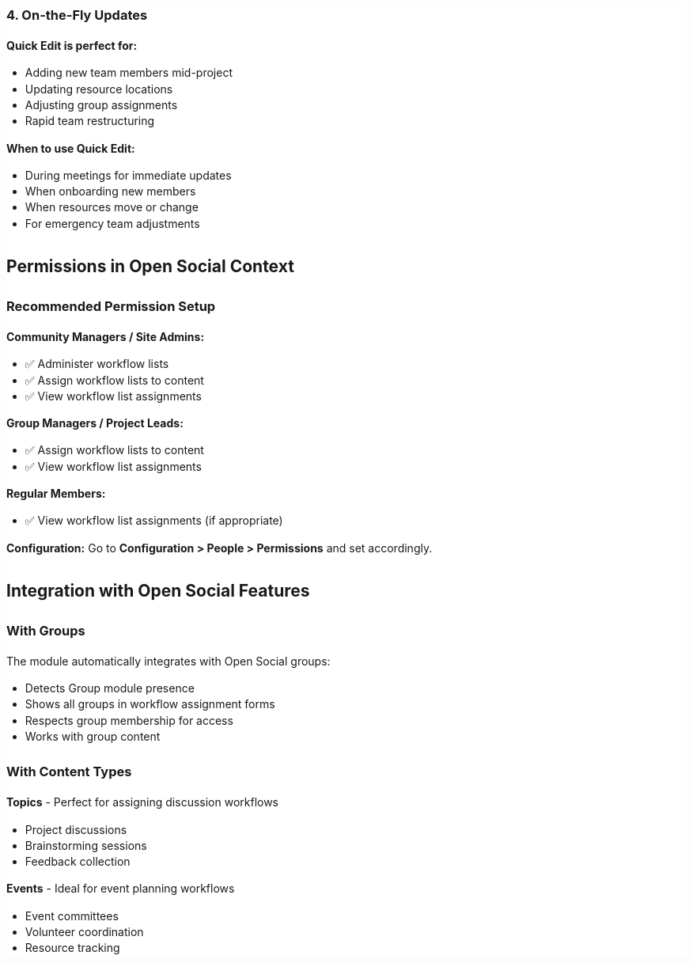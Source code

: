 ### 4. On-the-Fly Updates

**Quick Edit is perfect for:**
- Adding new team members mid-project
- Updating resource locations
- Adjusting group assignments
- Rapid team restructuring

**When to use Quick Edit:**
- During meetings for immediate updates
- When onboarding new members
- When resources move or change
- For emergency team adjustments

## Permissions in Open Social Context

### Recommended Permission Setup

**Community Managers / Site Admins:**
- ✅ Administer workflow lists
- ✅ Assign workflow lists to content
- ✅ View workflow list assignments

**Group Managers / Project Leads:**
- ✅ Assign workflow lists to content
- ✅ View workflow list assignments

**Regular Members:**
- ✅ View workflow list assignments (if appropriate)

**Configuration:**
Go to **Configuration > People > Permissions** and set accordingly.

## Integration with Open Social Features

### With Groups

The module automatically integrates with Open Social groups:
- Detects Group module presence
- Shows all groups in workflow assignment forms
- Respects group membership for access
- Works with group content

### With Content Types

**Topics** - Perfect for assigning discussion workflows
- Project discussions
- Brainstorming sessions
- Feedback collection

**Events** - Ideal for event planning workflows
- Event committees
- Volunteer coordination
- Resource tracking
